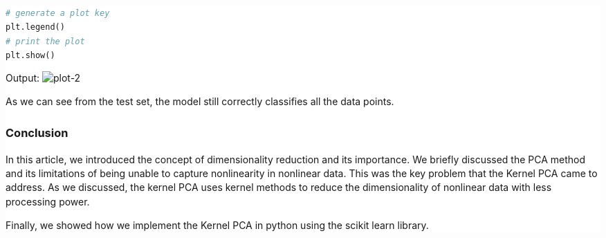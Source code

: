 ```python
# generate a plot key
plt.legend() 
# print the plot
plt.show() 

```

Output:
![plot-2](engineering-education/kernel-pca-in-python/colormap1.png)

As we can see from the test set, the model still correctly classifies all the data points.

### Conclusion
In this article, we introduced the concept of dimensionality reduction and its importance. We briefly discussed the PCA method and its limitations of being unable to capture nonlinearity in nonlinear data. This was the key problem that the Kernel PCA came to address. As we discussed, the kernel PCA uses kernel methods to reduce the dimensionality of nonlinear data with less processing power.

Finally, we showed how we implement the Kernel PCA in python using the scikit learn library.
